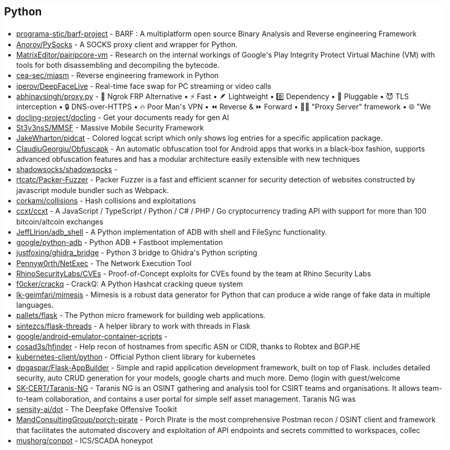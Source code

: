 ## Python 

- [programa-stic/barf-project](https://github.com/programa-stic/barf-project) - BARF : A multiplatform open source Binary Analysis and Reverse engineering Framework
- [Anorov/PySocks](https://github.com/Anorov/PySocks) - A SOCKS proxy client and wrapper for Python.
- [MatrixEditor/pairipcore-vm](https://github.com/MatrixEditor/pairipcore-vm) - Research on the internal workings of Google's Play Integrity Protect Virtual Machine (VM) with tools for both disassembling and decompiling the bytecode.
- [cea-sec/miasm](https://github.com/cea-sec/miasm) - Reverse engineering framework in Python
- [iperov/DeepFaceLive](https://github.com/iperov/DeepFaceLive) - Real-time face swap for PC streaming or video calls
- [abhinavsingh/proxy.py](https://github.com/abhinavsingh/proxy.py) - 💫 Ngrok FRP Alternative • ⚡ Fast • 🪶 Lightweight • 0️⃣ Dependency • 🔌 Pluggable • 😈 TLS interception • 🔒 DNS-over-HTTPS • 🔥 Poor Man's VPN • ⏪ Reverse & ⏩ Forward • 👮🏿 "Proxy Server" framework • 🌐 "We
- [docling-project/docling](https://github.com/docling-project/docling) - Get your documents ready for gen AI
- [St3v3nsS/MMSF](https://github.com/St3v3nsS/MMSF) - Massive Mobile Security Framework
- [JakeWharton/pidcat](https://github.com/JakeWharton/pidcat) - Colored logcat script which only shows log entries for a specific application package.
- [ClaudiuGeorgiu/Obfuscapk](https://github.com/ClaudiuGeorgiu/Obfuscapk) - An automatic obfuscation tool for Android apps that works in a black-box fashion, supports advanced obfuscation features and has a modular architecture easily extensible with new techniques
- [shadowsocks/shadowsocks](https://github.com/shadowsocks/shadowsocks) - 
- [rtcatc/Packer-Fuzzer](https://github.com/rtcatc/Packer-Fuzzer) - Packer Fuzzer is a fast and efficient scanner for security detection of websites constructed by javascript module bundler such as Webpack.
- [corkami/collisions](https://github.com/corkami/collisions) - Hash collisions and exploitations
- [ccxt/ccxt](https://github.com/ccxt/ccxt) - A JavaScript / TypeScript / Python / C# / PHP / Go cryptocurrency trading API with support for more than 100 bitcoin/altcoin exchanges
- [JeffLIrion/adb_shell](https://github.com/JeffLIrion/adb_shell) - A Python implementation of ADB with shell and FileSync functionality.
- [google/python-adb](https://github.com/google/python-adb) - Python ADB + Fastboot implementation
- [justfoxing/ghidra_bridge](https://github.com/justfoxing/ghidra_bridge) - Python 3 bridge to Ghidra's Python scripting
- [Pennyw0rth/NetExec](https://github.com/Pennyw0rth/NetExec) - The Network Execution Tool
- [RhinoSecurityLabs/CVEs](https://github.com/RhinoSecurityLabs/CVEs) - Proof-of-Concept exploits for CVEs found by the team at Rhino Security Labs
- [f0cker/crackq](https://github.com/f0cker/crackq) - CrackQ: A Python Hashcat cracking queue system
- [lk-geimfari/mimesis](https://github.com/lk-geimfari/mimesis) - Mimesis is a robust data generator for Python that can produce a wide range of fake data in multiple languages.
- [pallets/flask](https://github.com/pallets/flask) - The Python micro framework for building web applications.
- [sintezcs/flask-threads](https://github.com/sintezcs/flask-threads) - A helper library to work with threads in Flask
- [google/android-emulator-container-scripts](https://github.com/google/android-emulator-container-scripts) - 
- [cosad3s/hfinder](https://github.com/cosad3s/hfinder) - Help recon of hostnames from specific ASN or CIDR, thanks to Robtex and BGP.HE
- [kubernetes-client/python](https://github.com/kubernetes-client/python) - Official Python client library for kubernetes
- [dpgaspar/Flask-AppBuilder](https://github.com/dpgaspar/Flask-AppBuilder) - Simple and rapid application development framework, built on top of Flask. includes detailed security, auto CRUD generation for your models, google charts and much more. Demo (login with guest/welcome
- [SK-CERT/Taranis-NG](https://github.com/SK-CERT/Taranis-NG) - Taranis NG is an OSINT gathering and analysis tool for CSIRT teams and organisations. It allows team-to-team collaboration, and contains a user portal for simple self asset management. Taranis NG was 
- [sensity-ai/dot](https://github.com/sensity-ai/dot) - The Deepfake Offensive Toolkit
- [MandConsultingGroup/porch-pirate](https://github.com/MandConsultingGroup/porch-pirate) - Porch Pirate is the most comprehensive Postman recon / OSINT client and framework that facilitates the automated discovery and exploitation of API endpoints and secrets committed to workspaces, collec
- [mushorg/conpot](https://github.com/mushorg/conpot) - ICS/SCADA honeypot